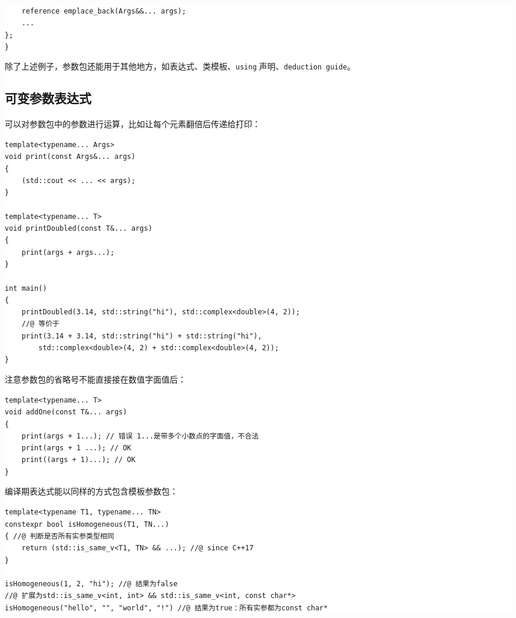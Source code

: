 ```
    reference emplace_back(Args&&... args);
    ...
};
}
```

除了上述例子，参数包还能用于其他地方，如表达式、类模板、`using` 声明、`deduction guide`。

## 可变参数表达式

可以对参数包中的参数进行运算，比如让每个元素翻倍后传递给打印：

```
template<typename... Args>
void print(const Args&... args)
{
    (std::cout << ... << args);
}

template<typename... T>
void printDoubled(const T&... args)
{
    print(args + args...);
}

int main()
{
    printDoubled(3.14, std::string("hi"), std::complex<double>(4, 2));
    //@ 等价于
    print(3.14 + 3.14, std::string("hi") + std::string("hi"),
        std::complex<double>(4, 2) + std::complex<double>(4, 2));
}
```

注意参数包的省略号不能直接接在数值字面值后：

```
template<typename... T>
void addOne(const T&... args)
{
    print(args + 1...); // 错误 1...是带多个小数点的字面值，不合法
    print(args + 1 ...); // OK
    print((args + 1)...); // OK
}
```

编译期表达式能以同样的方式包含模板参数包：

```
template<typename T1, typename... TN>
constexpr bool isHomogeneous(T1, TN...)
{ //@ 判断是否所有实参类型相同
    return (std::is_same_v<T1, TN> && ...); //@ since C++17
}

isHomogeneous(1, 2, "hi"); //@ 结果为false
//@ 扩展为std::is_same_v<int, int> && std::is_same_v<int, const char*>
isHomogeneous("hello", "", "world", "!") //@ 结果为true：所有实参都为const char*
```
